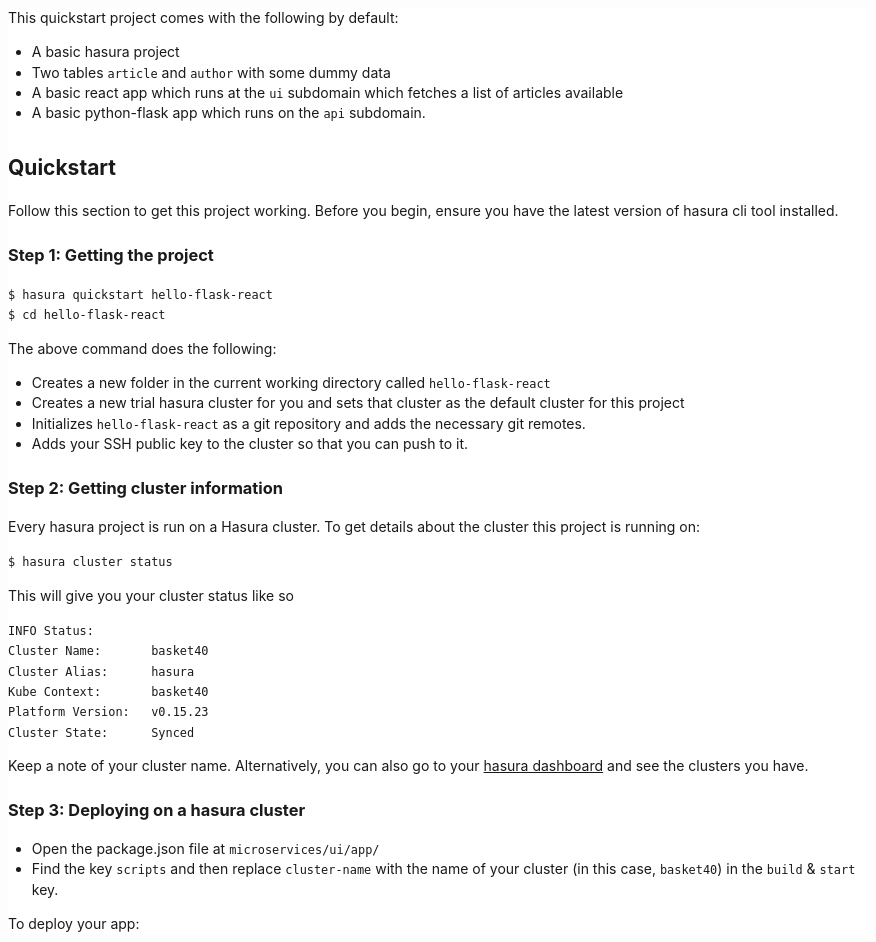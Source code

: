 This quickstart project comes with the following by default:
* A basic hasura project
* Two tables `article` and `author` with some dummy data
* A basic react app which runs at the `ui` subdomain which fetches a list of articles available
* A basic python-flask app which runs on the `api` subdomain.

## Quickstart

Follow this section to get this project working. Before you begin, ensure you have the latest version of hasura cli tool installed.


### Step 1: Getting the project

```sh
$ hasura quickstart hello-flask-react
$ cd hello-flask-react
```

The above command does the following:
* Creates a new folder in the current working directory called `hello-flask-react`
* Creates a new trial hasura cluster for you and sets that cluster as the default cluster for this project
* Initializes `hello-flask-react` as a git repository and adds the necessary git remotes.
* Adds your SSH public key to the cluster so that you can push to it.

### Step 2: Getting cluster information

Every hasura project is run on a Hasura cluster. To get details about the cluster this project is running on:

```sh
$ hasura cluster status
```

This will give you your cluster status like so

```sh
INFO Status:                                      
Cluster Name:       basket40
Cluster Alias:      hasura
Kube Context:       basket40
Platform Version:   v0.15.23
Cluster State:      Synced
```

Keep a note of your cluster name. Alternatively, you can also go to your [hasura dashboard](https://dashboard.hasura.io) and see the clusters you have.

### Step 3: Deploying on a hasura cluster

* Open the package.json file at `microservices/ui/app/`
* Find the key `scripts` and then replace `cluster-name` with the name of your cluster (in this case, `basket40`) in the `build` & `start` key.

To deploy your app:
